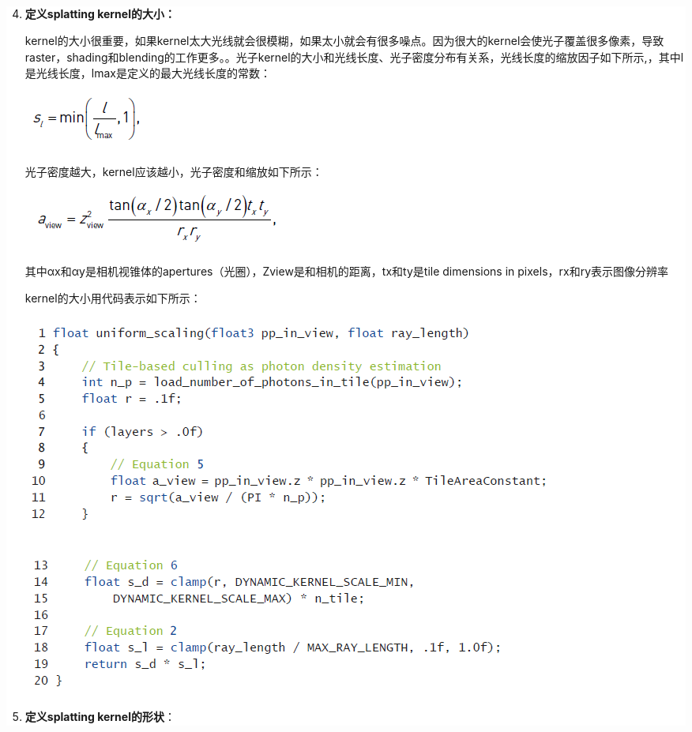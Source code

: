 4. **定义splatting kernel的大小：**

   kernel的大小很重要，如果kernel太大光线就会很模糊，如果太小就会有很多噪点。因为很大的kernel会使光子覆盖很多像素，导致raster，shading和blending的工作更多。。光子kernel的大小和光线长度、光子密度分布有关系，光线长度的缩放因子如下所示,，其中l是光线长度，lmax是定义的最大光线长度的常数：

   ![24-8](./images/24-8.PNG)

   光子密度越大，kernel应该越小，光子密度和缩放如下所示：

   ![24-9](./images/24-9.PNG)

   其中αx和αy是相机视锥体的apertures（光圈），Zview是和相机的距离，tx和ty是tile dimensions in pixels，rx和ry表示图像分辨率

   kernel的大小用代码表示如下所示：

   ![24-10](./images/24-10.PNG)

   ![24-11](./images/24-11.PNG)

   

5. **定义splatting kernel的形状**：
